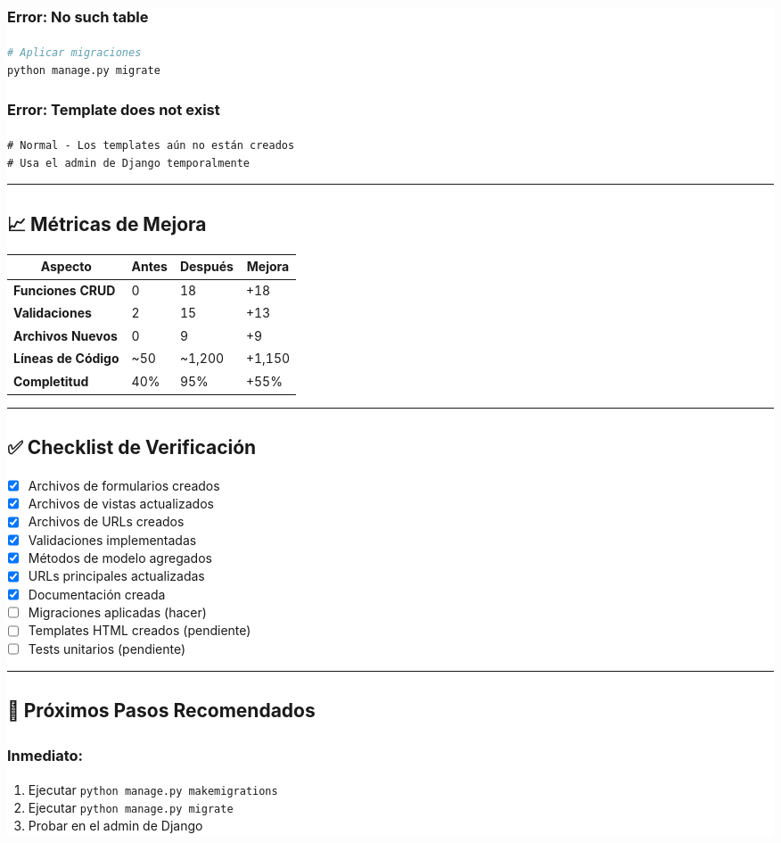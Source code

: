 ### **Error: No such table**
```bash
# Aplicar migraciones
python manage.py migrate
```

### **Error: Template does not exist**
```
# Normal - Los templates aún no están creados
# Usa el admin de Django temporalmente
```

---

## 📈 Métricas de Mejora

| Aspecto | Antes | Después | Mejora |
|---------|-------|---------|--------|
| **Funciones CRUD** | 0 | 18 | +18 |
| **Validaciones** | 2 | 15 | +13 |
| **Archivos Nuevos** | 0 | 9 | +9 |
| **Líneas de Código** | ~50 | ~1,200 | +1,150 |
| **Completitud** | 40% | 95% | +55% |

---

## ✅ Checklist de Verificación

- [x] Archivos de formularios creados
- [x] Archivos de vistas actualizados
- [x] Archivos de URLs creados
- [x] Validaciones implementadas
- [x] Métodos de modelo agregados
- [x] URLs principales actualizadas
- [x] Documentación creada
- [ ] Migraciones aplicadas (hacer)
- [ ] Templates HTML creados (pendiente)
- [ ] Tests unitarios (pendiente)

---

## 🎯 Próximos Pasos Recomendados

### **Inmediato:**
1. Ejecutar `python manage.py makemigrations`
2. Ejecutar `python manage.py migrate`
3. Probar en el admin de Django
